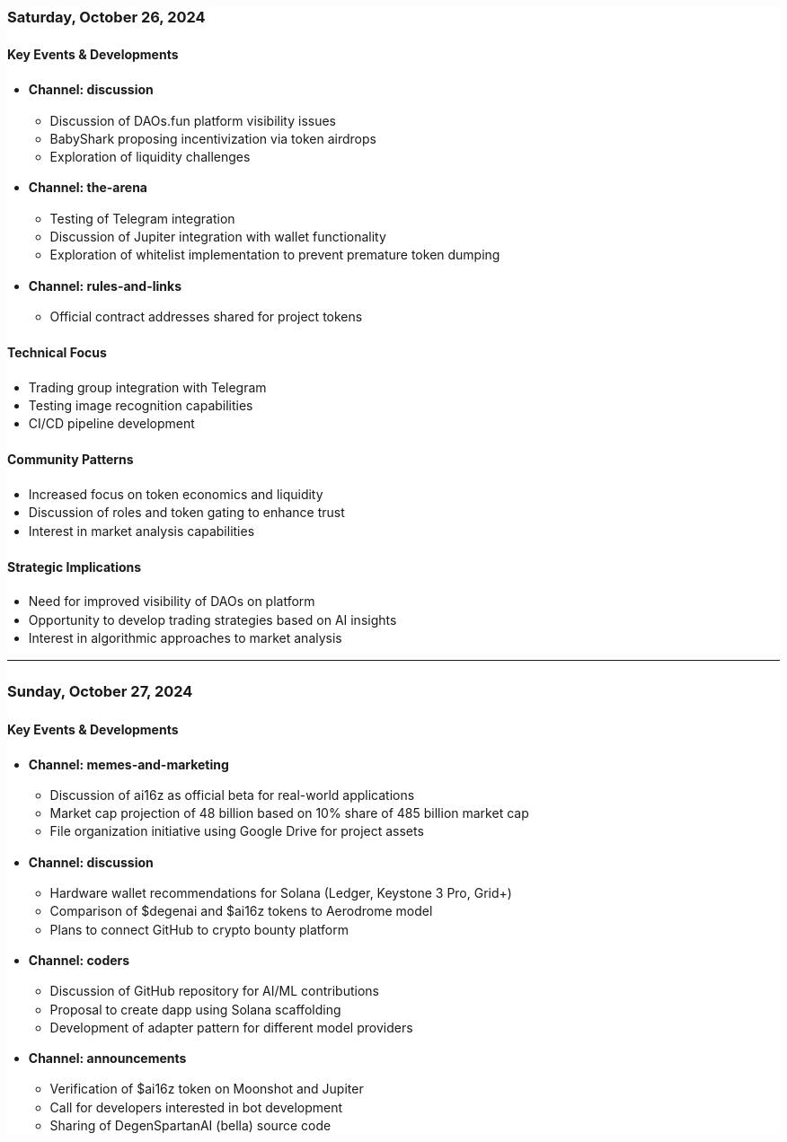 
### Saturday, October 26, 2024

#### Key Events & Developments
- **Channel: discussion**
  - Discussion of DAOs.fun platform visibility issues
  - BabyShark proposing incentivization via token airdrops
  - Exploration of liquidity challenges

- **Channel: the-arena**
  - Testing of Telegram integration
  - Discussion of Jupiter integration with wallet functionality
  - Exploration of whitelist implementation to prevent premature token dumping

- **Channel: rules-and-links**
  - Official contract addresses shared for project tokens

#### Technical Focus
- Trading group integration with Telegram
- Testing image recognition capabilities
- CI/CD pipeline development

#### Community Patterns
- Increased focus on token economics and liquidity
- Discussion of roles and token gating to enhance trust
- Interest in market analysis capabilities

#### Strategic Implications
- Need for improved visibility of DAOs on platform
- Opportunity to develop trading strategies based on AI insights
- Interest in algorithmic approaches to market analysis

---

### Sunday, October 27, 2024

#### Key Events & Developments
- **Channel: memes-and-marketing**
  - Discussion of ai16z as official beta for real-world applications
  - Market cap projection of 48 billion based on 10% share of 485 billion market cap
  - File organization initiative using Google Drive for project assets

- **Channel: discussion**
  - Hardware wallet recommendations for Solana (Ledger, Keystone 3 Pro, Grid+)
  - Comparison of $degenai and $ai16z tokens to Aerodrome model
  - Plans to connect GitHub to crypto bounty platform

- **Channel: coders**
  - Discussion of GitHub repository for AI/ML contributions
  - Proposal to create dapp using Solana scaffolding
  - Development of adapter pattern for different model providers

- **Channel: announcements**
  - Verification of $ai16z token on Moonshot and Jupiter
  - Call for developers interested in bot development
  - Sharing of DegenSpartanAI (bella) source code

